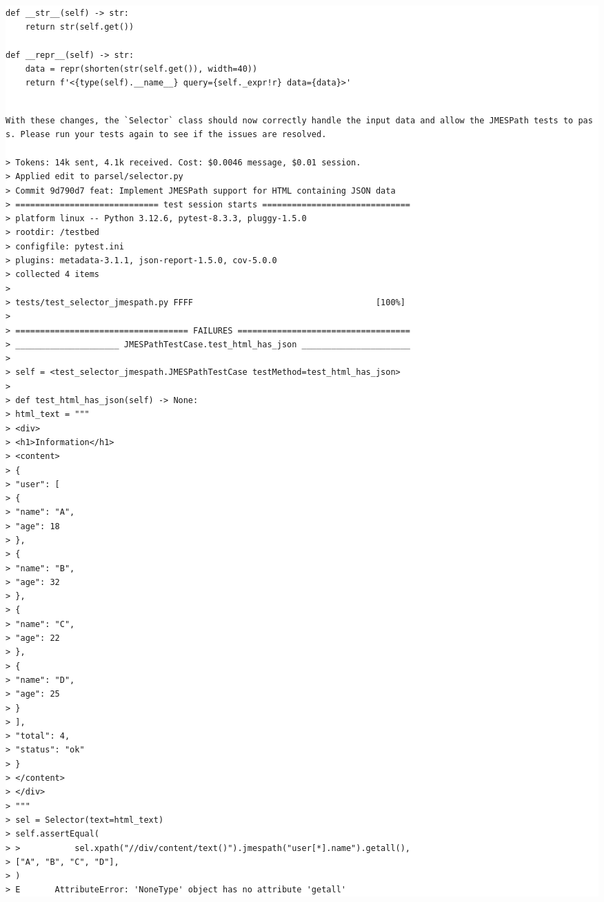     def __str__(self) -> str:
        return str(self.get())

    def __repr__(self) -> str:
        data = repr(shorten(str(self.get()), width=40))
        return f'<{type(self).__name__} query={self._expr!r} data={data}>'
```

With these changes, the `Selector` class should now correctly handle the input data and allow the JMESPath tests to pass. Please run your tests again to see if the issues are resolved.

> Tokens: 14k sent, 4.1k received. Cost: $0.0046 message, $0.01 session.  
> Applied edit to parsel/selector.py  
> Commit 9d790d7 feat: Implement JMESPath support for HTML containing JSON data  
> ============================= test session starts ==============================  
> platform linux -- Python 3.12.6, pytest-8.3.3, pluggy-1.5.0  
> rootdir: /testbed  
> configfile: pytest.ini  
> plugins: metadata-3.1.1, json-report-1.5.0, cov-5.0.0  
> collected 4 items  
>  
> tests/test_selector_jmespath.py FFFF                                     [100%]  
>  
> =================================== FAILURES ===================================  
> _____________________ JMESPathTestCase.test_html_has_json ______________________  
>  
> self = <test_selector_jmespath.JMESPathTestCase testMethod=test_html_has_json>  
>  
> def test_html_has_json(self) -> None:  
> html_text = """  
> <div>  
> <h1>Information</h1>  
> <content>  
> {  
> "user": [  
> {  
> "name": "A",  
> "age": 18  
> },  
> {  
> "name": "B",  
> "age": 32  
> },  
> {  
> "name": "C",  
> "age": 22  
> },  
> {  
> "name": "D",  
> "age": 25  
> }  
> ],  
> "total": 4,  
> "status": "ok"  
> }  
> </content>  
> </div>  
> """  
> sel = Selector(text=html_text)  
> self.assertEqual(  
> >           sel.xpath("//div/content/text()").jmespath("user[*].name").getall(),  
> ["A", "B", "C", "D"],  
> )  
> E       AttributeError: 'NoneType' object has no attribute 'getall'  
```